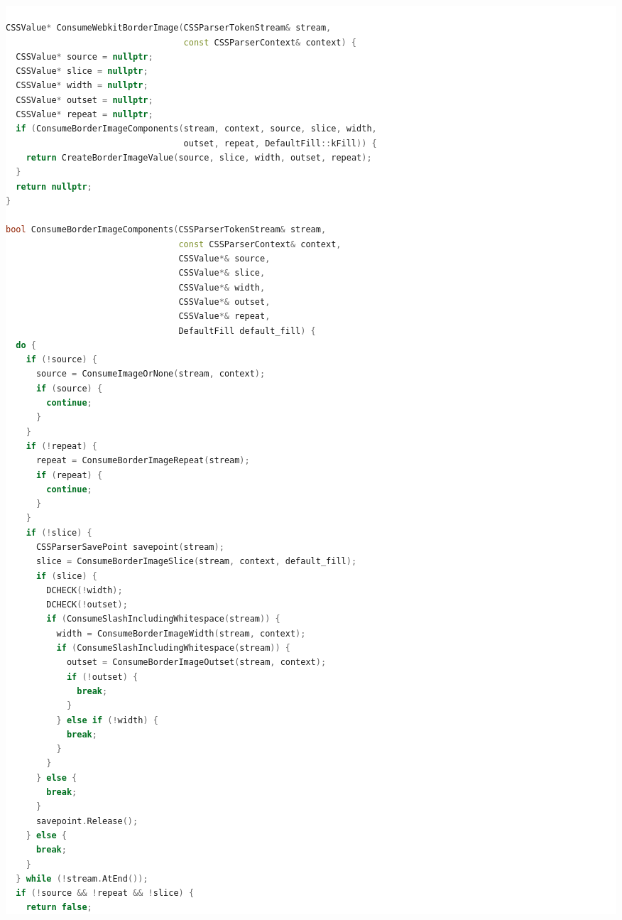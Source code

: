 ```cpp

CSSValue* ConsumeWebkitBorderImage(CSSParserTokenStream& stream,
                                   const CSSParserContext& context) {
  CSSValue* source = nullptr;
  CSSValue* slice = nullptr;
  CSSValue* width = nullptr;
  CSSValue* outset = nullptr;
  CSSValue* repeat = nullptr;
  if (ConsumeBorderImageComponents(stream, context, source, slice, width,
                                   outset, repeat, DefaultFill::kFill)) {
    return CreateBorderImageValue(source, slice, width, outset, repeat);
  }
  return nullptr;
}

bool ConsumeBorderImageComponents(CSSParserTokenStream& stream,
                                  const CSSParserContext& context,
                                  CSSValue*& source,
                                  CSSValue*& slice,
                                  CSSValue*& width,
                                  CSSValue*& outset,
                                  CSSValue*& repeat,
                                  DefaultFill default_fill) {
  do {
    if (!source) {
      source = ConsumeImageOrNone(stream, context);
      if (source) {
        continue;
      }
    }
    if (!repeat) {
      repeat = ConsumeBorderImageRepeat(stream);
      if (repeat) {
        continue;
      }
    }
    if (!slice) {
      CSSParserSavePoint savepoint(stream);
      slice = ConsumeBorderImageSlice(stream, context, default_fill);
      if (slice) {
        DCHECK(!width);
        DCHECK(!outset);
        if (ConsumeSlashIncludingWhitespace(stream)) {
          width = ConsumeBorderImageWidth(stream, context);
          if (ConsumeSlashIncludingWhitespace(stream)) {
            outset = ConsumeBorderImageOutset(stream, context);
            if (!outset) {
              break;
            }
          } else if (!width) {
            break;
          }
        }
      } else {
        break;
      }
      savepoint.Release();
    } else {
      break;
    }
  } while (!stream.AtEnd());
  if (!source && !repeat && !slice) {
    return false;
```
